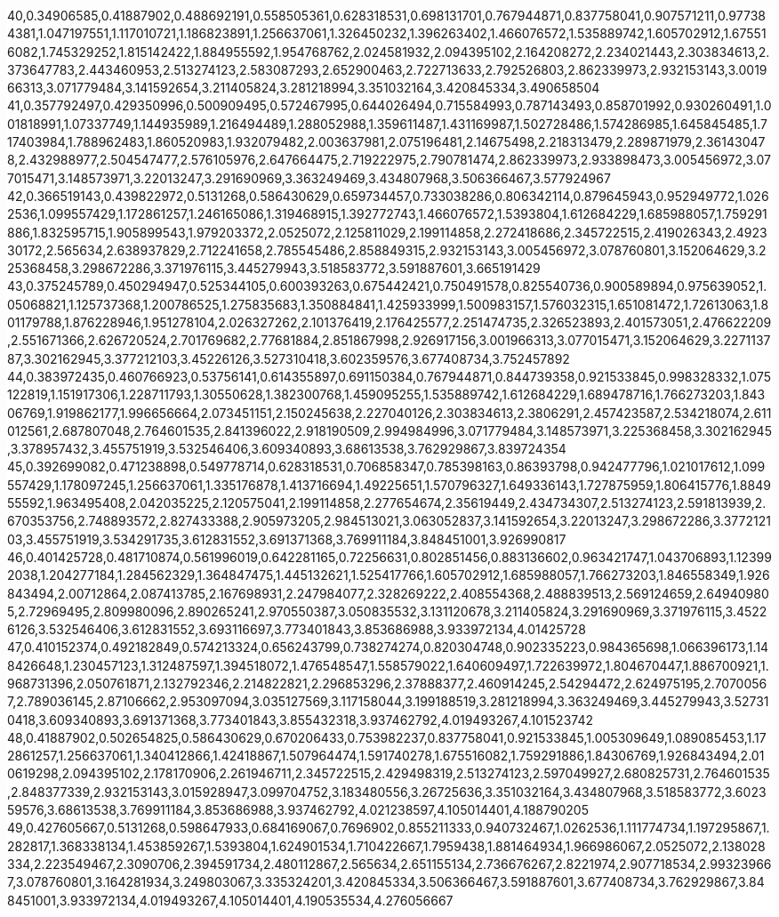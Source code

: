 40,0.34906585,0.41887902,0.488692191,0.558505361,0.628318531,0.698131701,0.767944871,0.837758041,0.907571211,0.977384381,1.047197551,1.117010721,1.186823891,1.256637061,1.326450232,1.396263402,1.466076572,1.535889742,1.605702912,1.675516082,1.745329252,1.815142422,1.884955592,1.954768762,2.024581932,2.094395102,2.164208272,2.234021443,2.303834613,2.373647783,2.443460953,2.513274123,2.583087293,2.652900463,2.722713633,2.792526803,2.862339973,2.932153143,3.001966313,3.071779484,3.141592654,3.211405824,3.281218994,3.351032164,3.420845334,3.490658504
41,0.357792497,0.429350996,0.500909495,0.572467995,0.644026494,0.715584993,0.787143493,0.858701992,0.930260491,1.001818991,1.07337749,1.144935989,1.216494489,1.288052988,1.359611487,1.431169987,1.502728486,1.574286985,1.645845485,1.717403984,1.788962483,1.860520983,1.932079482,2.003637981,2.075196481,2.14675498,2.218313479,2.289871979,2.361430478,2.432988977,2.504547477,2.576105976,2.647664475,2.719222975,2.790781474,2.862339973,2.933898473,3.005456972,3.077015471,3.148573971,3.22013247,3.291690969,3.363249469,3.434807968,3.506366467,3.577924967
42,0.366519143,0.439822972,0.5131268,0.586430629,0.659734457,0.733038286,0.806342114,0.879645943,0.952949772,1.0262536,1.099557429,1.172861257,1.246165086,1.319468915,1.392772743,1.466076572,1.5393804,1.612684229,1.685988057,1.759291886,1.832595715,1.905899543,1.979203372,2.0525072,2.125811029,2.199114858,2.272418686,2.345722515,2.419026343,2.492330172,2.565634,2.638937829,2.712241658,2.785545486,2.858849315,2.932153143,3.005456972,3.078760801,3.152064629,3.225368458,3.298672286,3.371976115,3.445279943,3.518583772,3.591887601,3.665191429
43,0.375245789,0.450294947,0.525344105,0.600393263,0.675442421,0.750491578,0.825540736,0.900589894,0.975639052,1.05068821,1.125737368,1.200786525,1.275835683,1.350884841,1.425933999,1.500983157,1.576032315,1.651081472,1.72613063,1.801179788,1.876228946,1.951278104,2.026327262,2.101376419,2.176425577,2.251474735,2.326523893,2.401573051,2.476622209,2.551671366,2.626720524,2.701769682,2.77681884,2.851867998,2.926917156,3.001966313,3.077015471,3.152064629,3.227113787,3.302162945,3.377212103,3.45226126,3.527310418,3.602359576,3.677408734,3.752457892
44,0.383972435,0.460766923,0.53756141,0.614355897,0.691150384,0.767944871,0.844739358,0.921533845,0.998328332,1.075122819,1.151917306,1.228711793,1.30550628,1.382300768,1.459095255,1.535889742,1.612684229,1.689478716,1.766273203,1.84306769,1.919862177,1.996656664,2.073451151,2.150245638,2.227040126,2.303834613,2.3806291,2.457423587,2.534218074,2.611012561,2.687807048,2.764601535,2.841396022,2.918190509,2.994984996,3.071779484,3.148573971,3.225368458,3.302162945,3.378957432,3.455751919,3.532546406,3.609340893,3.68613538,3.762929867,3.839724354
45,0.392699082,0.471238898,0.549778714,0.628318531,0.706858347,0.785398163,0.86393798,0.942477796,1.021017612,1.099557429,1.178097245,1.256637061,1.335176878,1.413716694,1.49225651,1.570796327,1.649336143,1.727875959,1.806415776,1.884955592,1.963495408,2.042035225,2.120575041,2.199114858,2.277654674,2.35619449,2.434734307,2.513274123,2.591813939,2.670353756,2.748893572,2.827433388,2.905973205,2.984513021,3.063052837,3.141592654,3.22013247,3.298672286,3.377212103,3.455751919,3.534291735,3.612831552,3.691371368,3.769911184,3.848451001,3.926990817
46,0.401425728,0.481710874,0.561996019,0.642281165,0.72256631,0.802851456,0.883136602,0.963421747,1.043706893,1.123992038,1.204277184,1.284562329,1.364847475,1.445132621,1.525417766,1.605702912,1.685988057,1.766273203,1.846558349,1.926843494,2.00712864,2.087413785,2.167698931,2.247984077,2.328269222,2.408554368,2.488839513,2.569124659,2.649409805,2.72969495,2.809980096,2.890265241,2.970550387,3.050835532,3.131120678,3.211405824,3.291690969,3.371976115,3.45226126,3.532546406,3.612831552,3.693116697,3.773401843,3.853686988,3.933972134,4.01425728
47,0.410152374,0.492182849,0.574213324,0.656243799,0.738274274,0.820304748,0.902335223,0.984365698,1.066396173,1.148426648,1.230457123,1.312487597,1.394518072,1.476548547,1.558579022,1.640609497,1.722639972,1.804670447,1.886700921,1.968731396,2.050761871,2.132792346,2.214822821,2.296853296,2.37888377,2.460914245,2.54294472,2.624975195,2.70700567,2.789036145,2.87106662,2.953097094,3.035127569,3.117158044,3.199188519,3.281218994,3.363249469,3.445279943,3.527310418,3.609340893,3.691371368,3.773401843,3.855432318,3.937462792,4.019493267,4.101523742
48,0.41887902,0.502654825,0.586430629,0.670206433,0.753982237,0.837758041,0.921533845,1.005309649,1.089085453,1.172861257,1.256637061,1.340412866,1.42418867,1.507964474,1.591740278,1.675516082,1.759291886,1.84306769,1.926843494,2.010619298,2.094395102,2.178170906,2.261946711,2.345722515,2.429498319,2.513274123,2.597049927,2.680825731,2.764601535,2.848377339,2.932153143,3.015928947,3.099704752,3.183480556,3.26725636,3.351032164,3.434807968,3.518583772,3.602359576,3.68613538,3.769911184,3.853686988,3.937462792,4.021238597,4.105014401,4.188790205
49,0.427605667,0.5131268,0.598647933,0.684169067,0.7696902,0.855211333,0.940732467,1.0262536,1.111774734,1.197295867,1.282817,1.368338134,1.453859267,1.5393804,1.624901534,1.710422667,1.7959438,1.881464934,1.966986067,2.0525072,2.138028334,2.223549467,2.3090706,2.394591734,2.480112867,2.565634,2.651155134,2.736676267,2.8221974,2.907718534,2.993239667,3.078760801,3.164281934,3.249803067,3.335324201,3.420845334,3.506366467,3.591887601,3.677408734,3.762929867,3.848451001,3.933972134,4.019493267,4.105014401,4.190535534,4.276056667
